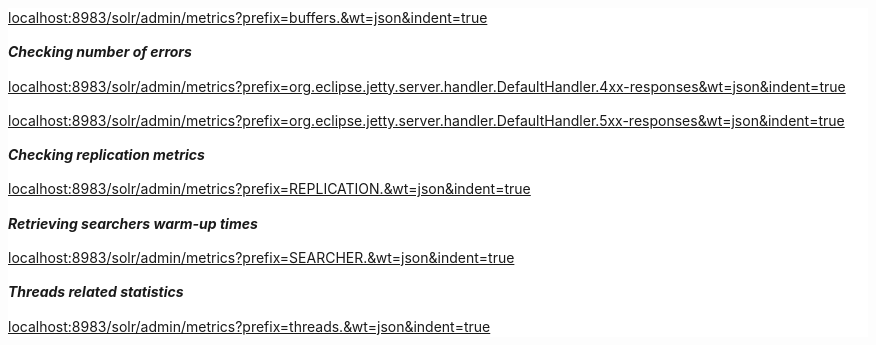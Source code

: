 [localhost:8983/solr/admin/metrics?prefix=buffers.&wt=json&indent=true](http://localhost:8983/solr/admin/metrics?prefix=buffers.&wt=json&indent=true)

**_Checking number of errors_**

[localhost:8983/solr/admin/metrics?prefix=org.eclipse.jetty.server.handler.DefaultHandler.4xx-responses&wt=json&indent=true](http://localhost:8983/solr/admin/metrics?prefix=org.eclipse.jetty.server.handler.DefaultHandler.4xx-responses&wt=json&indent=true)

[localhost:8983/solr/admin/metrics?prefix=org.eclipse.jetty.server.handler.DefaultHandler.5xx-responses&wt=json&indent=true](http://localhost:8983/solr/admin/metrics?prefix=org.eclipse.jetty.server.handler.DefaultHandler.5xx-responses&wt=json&indent=true)

**_Checking replication metrics_**

[localhost:8983/solr/admin/metrics?prefix=REPLICATION.&wt=json&indent=true](http://localhost:8983/solr/admin/metrics?prefix=REPLICATION.&wt=json&indent=true)

**_Retrieving searchers warm-up times_**

[localhost:8983/solr/admin/metrics?prefix=SEARCHER.&wt=json&indent=true](http://localhost:8983/solr/admin/metrics?prefix=SEARCHER.&wt=json&indent=true)

**_Threads related statistics_**

[localhost:8983/solr/admin/metrics?prefix=threads.&wt=json&indent=true](http://localhost:8983/solr/admin/metrics?prefix=threads.&wt=json&indent=true)

